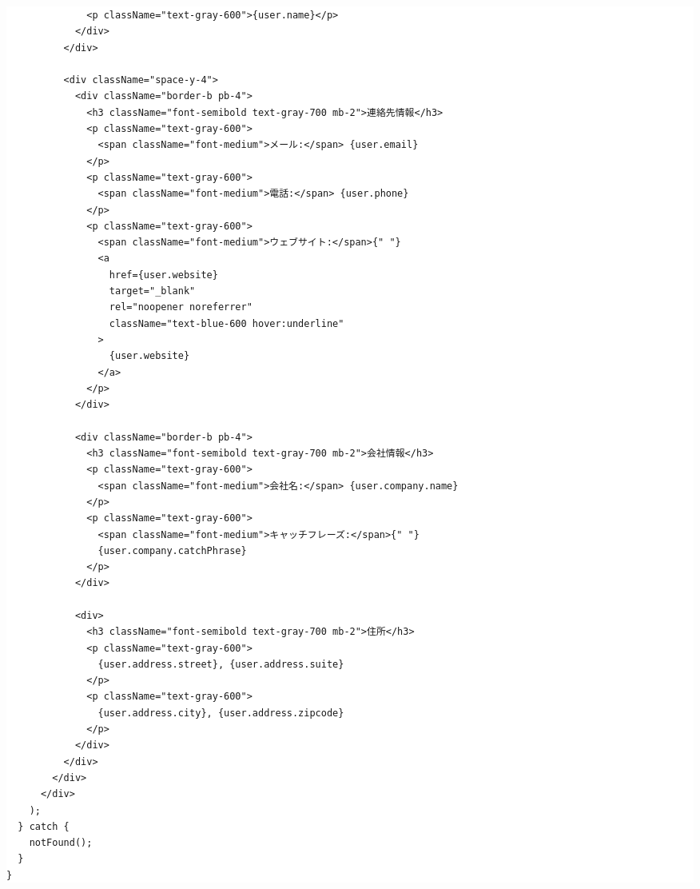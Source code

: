 ```tsx
              <p className="text-gray-600">{user.name}</p>
            </div>
          </div>

          <div className="space-y-4">
            <div className="border-b pb-4">
              <h3 className="font-semibold text-gray-700 mb-2">連絡先情報</h3>
              <p className="text-gray-600">
                <span className="font-medium">メール:</span> {user.email}
              </p>
              <p className="text-gray-600">
                <span className="font-medium">電話:</span> {user.phone}
              </p>
              <p className="text-gray-600">
                <span className="font-medium">ウェブサイト:</span>{" "}
                <a
                  href={user.website}
                  target="_blank"
                  rel="noopener noreferrer"
                  className="text-blue-600 hover:underline"
                >
                  {user.website}
                </a>
              </p>
            </div>

            <div className="border-b pb-4">
              <h3 className="font-semibold text-gray-700 mb-2">会社情報</h3>
              <p className="text-gray-600">
                <span className="font-medium">会社名:</span> {user.company.name}
              </p>
              <p className="text-gray-600">
                <span className="font-medium">キャッチフレーズ:</span>{" "}
                {user.company.catchPhrase}
              </p>
            </div>

            <div>
              <h3 className="font-semibold text-gray-700 mb-2">住所</h3>
              <p className="text-gray-600">
                {user.address.street}, {user.address.suite}
              </p>
              <p className="text-gray-600">
                {user.address.city}, {user.address.zipcode}
              </p>
            </div>
          </div>
        </div>
      </div>
    );
  } catch {
    notFound();
  }
}
```
